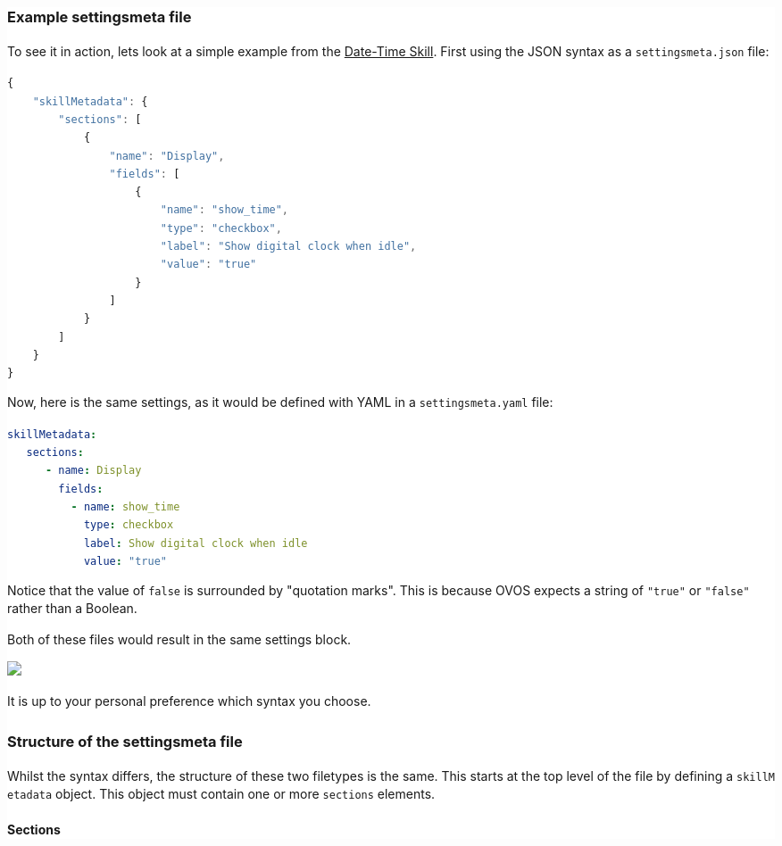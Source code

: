 ### Example settingsmeta file

To see it in action, lets look at a simple example from the [Date-Time Skill](https://github.com/MycroftAI/skill-date-time). First using the JSON syntax as a `settingsmeta.json` file:

```javascript
{
    "skillMetadata": {
        "sections": [
            {
                "name": "Display",
                "fields": [
                    {
                        "name": "show_time",
                        "type": "checkbox",
                        "label": "Show digital clock when idle",
                        "value": "true"
                    }
                ]
            }
        ]
    }
}
```

Now, here is the same settings, as it would be defined with YAML in a `settingsmeta.yaml` file:

```yaml
skillMetadata:
   sections:
      - name: Display
        fields:
          - name: show_time
            type: checkbox
            label: Show digital clock when idle
            value: "true"
```

Notice that the value of `false` is surrounded by "quotation marks". This is because OVOS expects a string of `"true"` or `"false"` rather than a Boolean.

Both of these files would result in the same settings block.

![](https://3867939753-files.gitbook.io/~/files/v0/b/gitbook-legacy-files/o/assets%2F-LocrEaSe-b3SJ4H87SC%2Fsync%2F1535fed57a285e48b63090cb9e6c82591f3aacc0.png?generation=1599008778025054&alt=media)

It is up to your personal preference which syntax you choose.

### Structure of the settingsmeta file

Whilst the syntax differs, the structure of these two filetypes is the same. This starts at the top level of the file by defining a `skillMetadata` object. This object must contain one or more `sections` elements.

#### Sections
